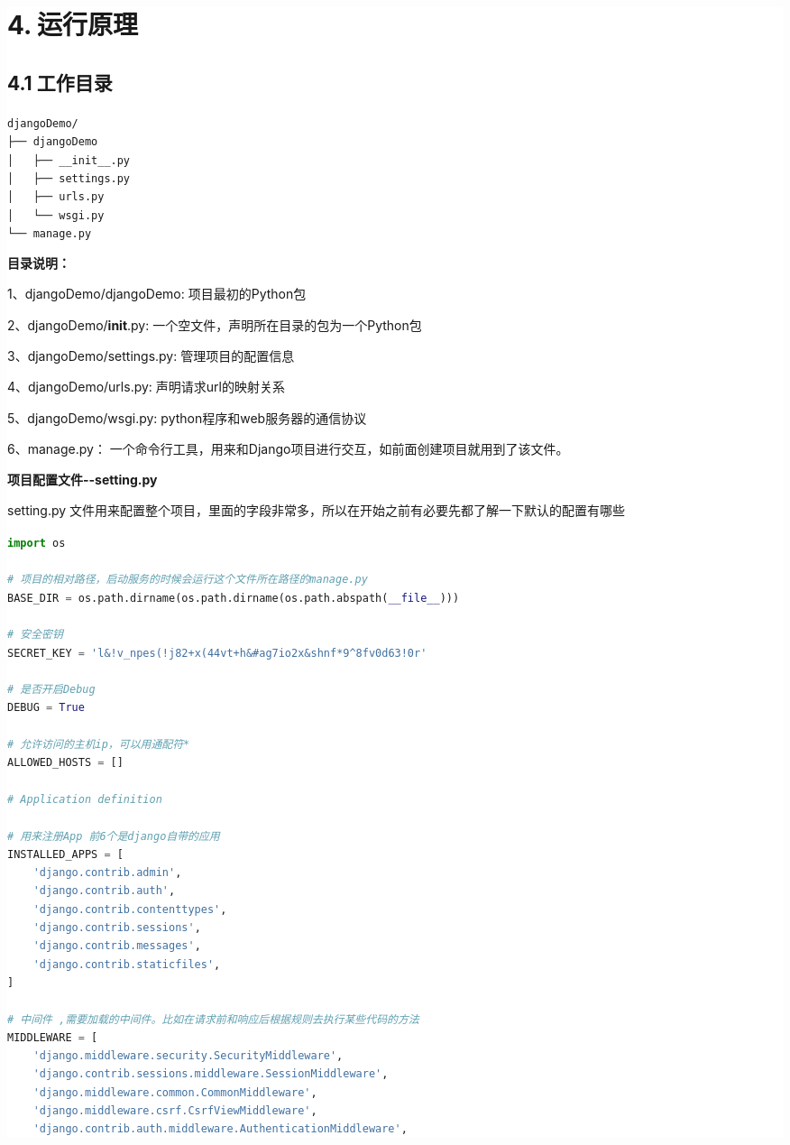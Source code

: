 

# 4. 运行原理

## 4.1 工作目录

```
djangoDemo/
├── djangoDemo
│   ├── __init__.py
│   ├── settings.py
│   ├── urls.py
│   └── wsgi.py
└── manage.py
```

**目录说明：**

1、djangoDemo/djangoDemo: 项目最初的Python包

2、djangoDemo/**init**.py: 一个空文件，声明所在目录的包为一个Python包

3、djangoDemo/settings.py: 管理项目的配置信息

4、djangoDemo/urls.py: 声明请求url的映射关系

5、djangoDemo/wsgi.py: python程序和web服务器的通信协议

6、manage.py： 一个命令行工具，用来和Django项目进行交互，如前面创建项目就用到了该文件。

**项目配置文件--setting.py**

setting.py 文件用来配置整个项目，里面的字段非常多，所以在开始之前有必要先都了解一下默认的配置有哪些

```python
import os

# 项目的相对路径，启动服务的时候会运行这个文件所在路径的manage.py
BASE_DIR = os.path.dirname(os.path.dirname(os.path.abspath(__file__)))

# 安全密钥
SECRET_KEY = 'l&!v_npes(!j82+x(44vt+h&#ag7io2x&shnf*9^8fv0d63!0r'

# 是否开启Debug
DEBUG = True

# 允许访问的主机ip，可以用通配符*
ALLOWED_HOSTS = []

# Application definition

# 用来注册App 前6个是django自带的应用
INSTALLED_APPS = [
    'django.contrib.admin',
    'django.contrib.auth',
    'django.contrib.contenttypes',
    'django.contrib.sessions',
    'django.contrib.messages',
    'django.contrib.staticfiles',
]

# 中间件 ,需要加载的中间件。比如在请求前和响应后根据规则去执行某些代码的方法
MIDDLEWARE = [
    'django.middleware.security.SecurityMiddleware',
    'django.contrib.sessions.middleware.SessionMiddleware',
    'django.middleware.common.CommonMiddleware',
    'django.middleware.csrf.CsrfViewMiddleware',
    'django.contrib.auth.middleware.AuthenticationMiddleware',
```